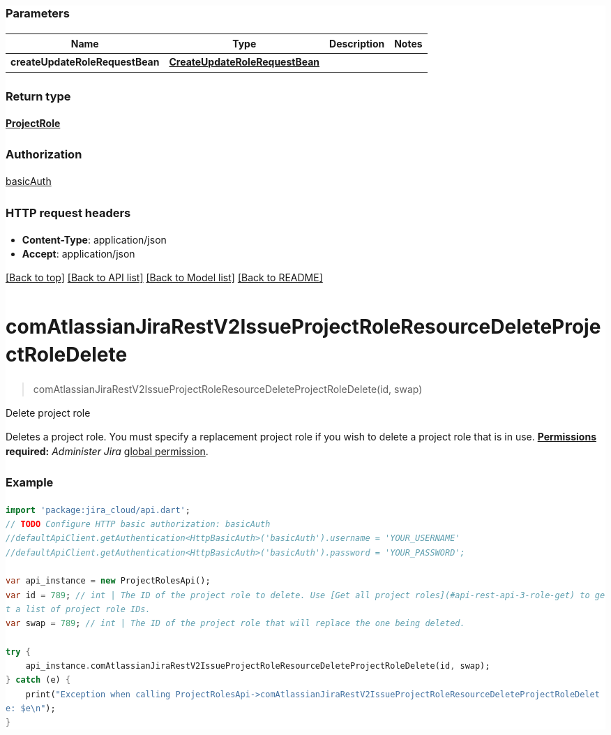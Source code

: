 ### Parameters

Name | Type | Description  | Notes
------------- | ------------- | ------------- | -------------
 **createUpdateRoleRequestBean** | [**CreateUpdateRoleRequestBean**](CreateUpdateRoleRequestBean.md)|  | 

### Return type

[**ProjectRole**](ProjectRole.md)

### Authorization

[basicAuth](../README.md#basicAuth)

### HTTP request headers

 - **Content-Type**: application/json
 - **Accept**: application/json

[[Back to top]](#) [[Back to API list]](../README.md#documentation-for-api-endpoints) [[Back to Model list]](../README.md#documentation-for-models) [[Back to README]](../README.md)

# **comAtlassianJiraRestV2IssueProjectRoleResourceDeleteProjectRoleDelete**
> comAtlassianJiraRestV2IssueProjectRoleResourceDeleteProjectRoleDelete(id, swap)

Delete project role

Deletes a project role. You must specify a replacement project role if you wish to delete a project role that is in use.  **[Permissions](#permissions) required:** *Administer Jira* [global permission](https://confluence.atlassian.com/x/x4dKLg).

### Example 
```dart
import 'package:jira_cloud/api.dart';
// TODO Configure HTTP basic authorization: basicAuth
//defaultApiClient.getAuthentication<HttpBasicAuth>('basicAuth').username = 'YOUR_USERNAME'
//defaultApiClient.getAuthentication<HttpBasicAuth>('basicAuth').password = 'YOUR_PASSWORD';

var api_instance = new ProjectRolesApi();
var id = 789; // int | The ID of the project role to delete. Use [Get all project roles](#api-rest-api-3-role-get) to get a list of project role IDs.
var swap = 789; // int | The ID of the project role that will replace the one being deleted.

try { 
    api_instance.comAtlassianJiraRestV2IssueProjectRoleResourceDeleteProjectRoleDelete(id, swap);
} catch (e) {
    print("Exception when calling ProjectRolesApi->comAtlassianJiraRestV2IssueProjectRoleResourceDeleteProjectRoleDelete: $e\n");
}
```
